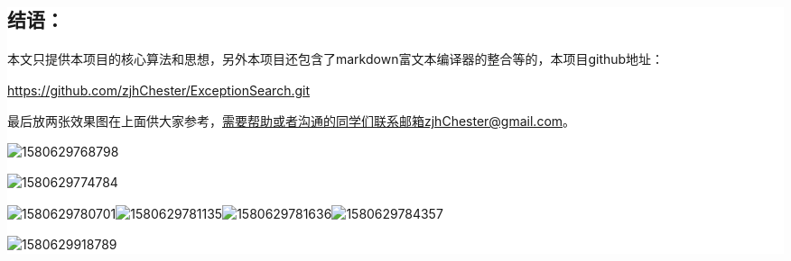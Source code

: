 ```java
```

## 结语：

本文只提供本项目的核心算法和思想，另外本项目还包含了markdown富文本编译器的整合等的，本项目github地址：

<a href="https://github.com/zjhChester/ExceptionSearch.git">https://github.com/zjhChester/ExceptionSearch.git</a>

最后放两张效果图在上面供大家参考，需要帮助或者沟通的同学们联系邮箱zjhChester@gmail.com。



![1580629768798](https://zjhchester.github.io/img/exceptionSearch/2.png)

![1580629774784](https://zjhchester.github.io/img/exceptionSearch/3.png)

![1580629780701](https://zjhchester.github.io/img/exceptionSearch/4.png)![1580629781135](https://zjhchester.github.io/img/exceptionSearch/5.png)![1580629781636](https://zjhchester.github.io/img/exceptionSearch/6.png)![1580629784357](https://zjhchester.github.io/img/exceptionSearch/10.png)

![1580629918789](https://zjhchester.github.io/img/apple-touch-icon.png)